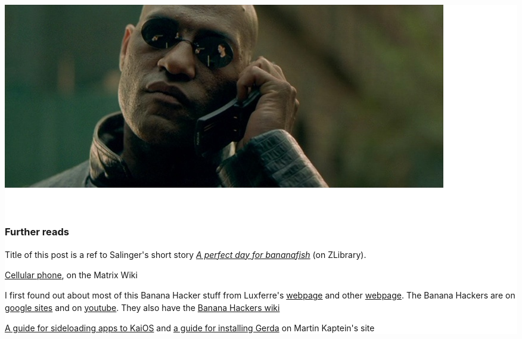 ![](/assets/img/posts/hacks/morpheus-phone.jpg)

<br/>


### Further reads

Title of this post is a ref to Salinger's short story [_A perfect day for bananafish_](https://b-ok.cc/dl/16301768/69d242) (on ZLibrary).

[Cellular phone](https://matrix.fandom.com/wiki/Cellular_phone), on the Matrix Wiki

I first found out about most of this Banana Hacker stuff from Luxferre's [webpage](http://831337.xyz/) and other [webpage](https://luxferre.top).
The Banana Hackers are on [google sites](https://sites.google.com/view/bananahackers/) and on [youtube](https://www.youtube.com/channel/UCwe7iCNm4ZJpP9wN_Y02kbA). They also have the [Banana Hackers wiki](https://wiki.bananahackers.net/)

[A guide for sideloading apps to KaiOS](https://kaptein.me/blog/sideloading-and-deploying-apps-to-kai-os/) and [a guide for installing Gerda](https://kaptein.me/blog/installing-gerda-os-on-nokia-8110-tutorial/) on Martin Kaptein's site
